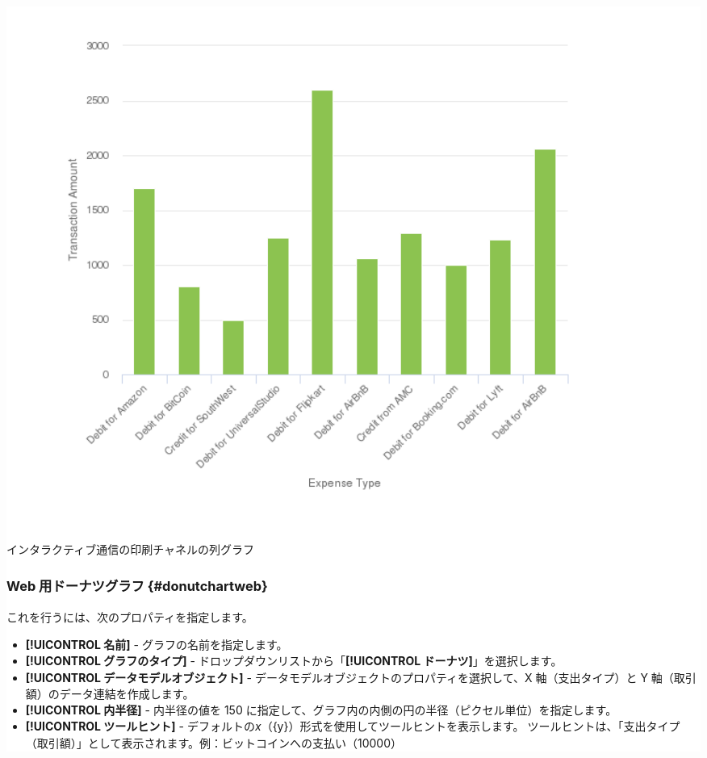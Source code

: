 ![インタラクティブ通信の印刷チャネルの列グラフ](assets/sample_chart_print_column_new.png)

インタラクティブ通信の印刷チャネルの列グラフ

### Web 用ドーナツグラフ {#donutchartweb}

これを行うには、次のプロパティを指定します。

* **[!UICONTROL 名前]** - グラフの名前を指定します。
* **[!UICONTROL グラフのタイプ]** - ドロップダウンリストから「**[!UICONTROL ドーナツ]**」を選択します。
* **[!UICONTROL データモデルオブジェクト]** - データモデルオブジェクトのプロパティを選択して、X 軸（支出タイプ）と Y 軸（取引額）のデータ連結を作成します。
* **[!UICONTROL 内半径]** - 内半径の値を 150 に指定して、グラフ内の内側の円の半径（ピクセル単位）を指定します。
* **[!UICONTROL ツールヒント]** - デフォルトの${x} （${y}）形式を使用してツールヒントを表示します。 ツールヒントは、「支出タイプ（取引額）」として表示されます。例：ビットコインへの支払い（10000）
